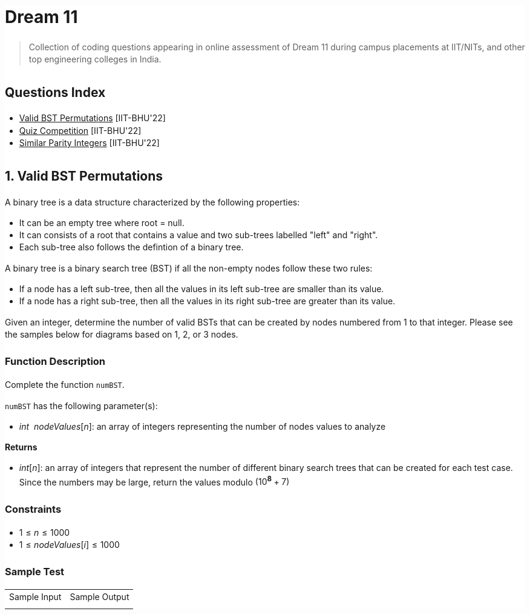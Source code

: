# Dream 11
> Collection of coding questions appearing in online assessment of Dream 11 during campus placements at IIT/NITs, and other top engineering colleges in India.

## Questions Index

* [Valid BST Permutations](#1-valid-bst-permutations) [IIT-BHU'22]
* [Quiz Competition](#2-quiz-competition) [IIT-BHU'22]
* [Similar Parity Integers](#3-similar-parity-integers) [IIT-BHU'22]

## 1. Valid BST Permutations

A binary tree is a data structure characterized by the following properties:

* It can be an empty tree where root = null.
* It can consists of a root that contains a value and two sub-trees labelled "left" and "right".
* Each sub-tree also follows the defintion of a binary tree.

A binary tree is a binary search tree (BST) if all the non-empty nodes follow these two rules:

* If a node has a left sub-tree, then all the values in its left sub-tree are smaller than its value.
* If a node has a right sub-tree, then all the values in its right sub-tree are greater than its value.

Given an integer, determine the number of valid BSTs that can be created by nodes numbered from $1$ to that integer. Please see the samples below for diagrams based on $1$, $2$, or $3$ nodes.

### Function Description

Complete the function `numBST`.

`numBST` has the following parameter(s):

* $int \ \ nodeValues[n]$: an array of integers representing the number of nodes values to analyze

$\textbf{Returns}$

* $int[n]$: an array of integers that represent the number of different binary search trees that can be created for each test case. Since the numbers may be large, return the values modulo $(10^\textbf{8} + 7)$

### Constraints

* $1 \leq n \leq 1000$
* $1 \leq nodeValues[i] \leq 1000$

### Sample Test

<table>
<tr>
<td> Sample Input </td>
<td> Sample Output </td>
</tr>
<tr>
<td>

